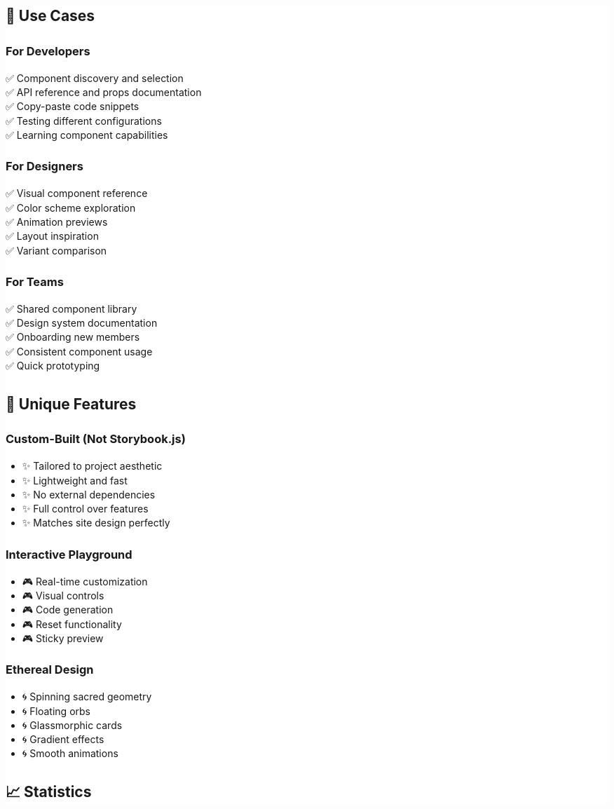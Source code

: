 ## 🎯 Use Cases

### For Developers
✅ Component discovery and selection  
✅ API reference and props documentation  
✅ Copy-paste code snippets  
✅ Testing different configurations  
✅ Learning component capabilities  

### For Designers
✅ Visual component reference  
✅ Color scheme exploration  
✅ Animation previews  
✅ Layout inspiration  
✅ Variant comparison  

### For Teams
✅ Shared component library  
✅ Design system documentation  
✅ Onboarding new members  
✅ Consistent component usage  
✅ Quick prototyping  

## 🌈 Unique Features

### Custom-Built (Not Storybook.js)
- ✨ Tailored to project aesthetic
- ✨ Lightweight and fast
- ✨ No external dependencies
- ✨ Full control over features
- ✨ Matches site design perfectly

### Interactive Playground
- 🎮 Real-time customization
- 🎮 Visual controls
- 🎮 Code generation
- 🎮 Reset functionality
- 🎮 Sticky preview

### Ethereal Design
- 🌀 Spinning sacred geometry
- 🌀 Floating orbs
- 🌀 Glassmorphic cards
- 🌀 Gradient effects
- 🌀 Smooth animations

## 📈 Statistics
